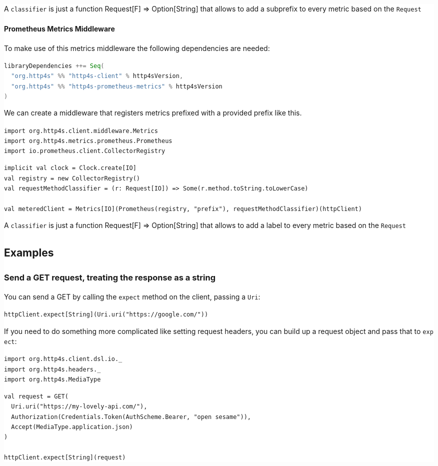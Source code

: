 A `classifier` is just a function Request[F] => Option[String] that allows
to add a subprefix to every metric based on the `Request`

#### Prometheus Metrics Middleware

To make use of this metrics middleware the following dependencies are needed:

```scala
libraryDependencies ++= Seq(
  "org.http4s" %% "http4s-client" % http4sVersion,
  "org.http4s" %% "http4s-prometheus-metrics" % http4sVersion
)
```

We can create a middleware that registers metrics prefixed with a
provided prefix like this.

```tut:book:silent
import org.http4s.client.middleware.Metrics
import org.http4s.metrics.prometheus.Prometheus
import io.prometheus.client.CollectorRegistry
```
```tut:book
implicit val clock = Clock.create[IO]
val registry = new CollectorRegistry()
val requestMethodClassifier = (r: Request[IO]) => Some(r.method.toString.toLowerCase)

val meteredClient = Metrics[IO](Prometheus(registry, "prefix"), requestMethodClassifier)(httpClient)
```


A `classifier` is just a function Request[F] => Option[String] that allows
to add a label to every metric based on the `Request`

## Examples

### Send a GET request, treating the response as a string

You can send a GET by calling the `expect` method on the client, passing a `Uri`:

```tut:book
httpClient.expect[String](Uri.uri("https://google.com/"))
```

If you need to do something more complicated like setting request headers, you
can build up a request object and pass that to `expect`:

```tut:book:silent
import org.http4s.client.dsl.io._
import org.http4s.headers._
import org.http4s.MediaType
```

```tut:book
val request = GET(
  Uri.uri("https://my-lovely-api.com/"),
  Authorization(Credentials.Token(AuthScheme.Bearer, "open sesame")),
  Accept(MediaType.application.json)
)

httpClient.expect[String](request)
```


[service]: ../service
[entity]: ../entity
[json]: ../json
[`ContextShift`]: https://typelevel.org/cats-effect/datatypes/contextshift.html
[`ConcurrentEffect`]: https://typelevel.org/cats-effect/typeclasses/concurrent-effect.html
[`IOApp`]: https://typelevel.org/cats-effect/datatypes/ioapp.html
[middleware]: ../middleware
[Follow Redirect]: ../api/org/http4s/client/middleware/FollowRedirect$
[Retry]: .../api/org/http4s/client/middleware/Retry$
[Metrics]: .../api/org/http4s/client/middleware/FollowRedirect$
[Request Logger]: .../api/org/http4s/client/middleware/RequestLogger$
[Response Logger]: .../api/org/http4s/client/middleware/ResponseLogger$
[Logger]: .../api/org/http4s/client/middleware/Logger$